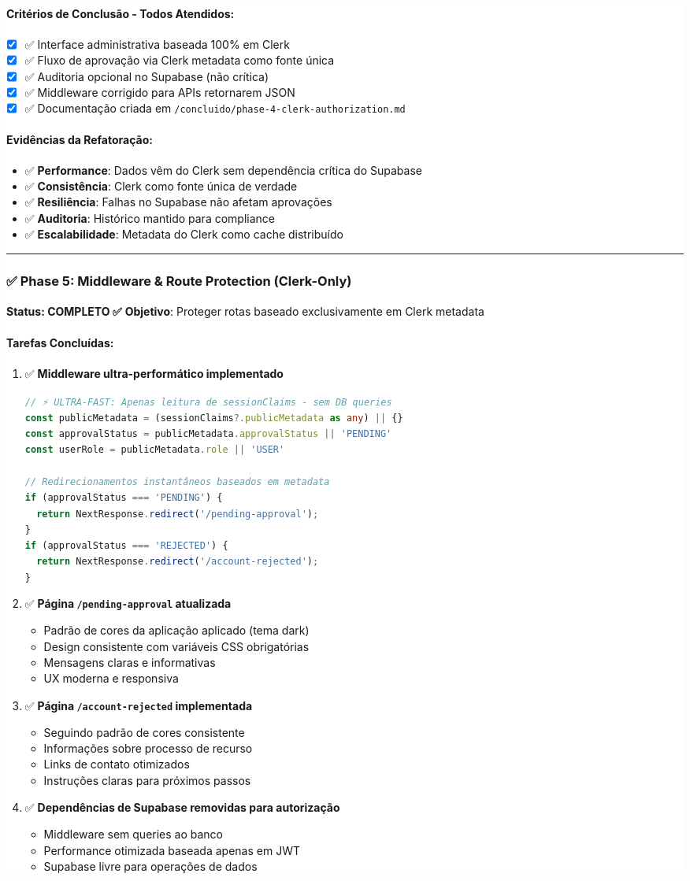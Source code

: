 #### Critérios de Conclusão - Todos Atendidos:
- [x] ✅ Interface administrativa baseada 100% em Clerk
- [x] ✅ Fluxo de aprovação via Clerk metadata como fonte única
- [x] ✅ Auditoria opcional no Supabase (não crítica)
- [x] ✅ Middleware corrigido para APIs retornarem JSON
- [x] ✅ Documentação criada em `/concluido/phase-4-clerk-authorization.md`

#### Evidências da Refatoração:
- ✅ **Performance**: Dados vêm do Clerk sem dependência crítica do Supabase
- ✅ **Consistência**: Clerk como fonte única de verdade
- ✅ **Resiliência**: Falhas no Supabase não afetam aprovações
- ✅ **Auditoria**: Histórico mantido para compliance
- ✅ **Escalabilidade**: Metadata do Clerk como cache distribuído

---

### ✅ Phase 5: Middleware & Route Protection (Clerk-Only)
**Status: COMPLETO ✅**
**Objetivo**: Proteger rotas baseado exclusivamente em Clerk metadata

#### Tarefas Concluídas:
1. ✅ **Middleware ultra-performático implementado**
   ```typescript
   // ⚡ ULTRA-FAST: Apenas leitura de sessionClaims - sem DB queries
   const publicMetadata = (sessionClaims?.publicMetadata as any) || {}
   const approvalStatus = publicMetadata.approvalStatus || 'PENDING'
   const userRole = publicMetadata.role || 'USER'
   
   // Redirecionamentos instantâneos baseados em metadata
   if (approvalStatus === 'PENDING') {
     return NextResponse.redirect('/pending-approval');
   }
   if (approvalStatus === 'REJECTED') {
     return NextResponse.redirect('/account-rejected');  
   }
   ```

2. ✅ **Página `/pending-approval` atualizada**
   - Padrão de cores da aplicação aplicado (tema dark)
   - Design consistente com variáveis CSS obrigatórias
   - Mensagens claras e informativas
   - UX moderna e responsiva

3. ✅ **Página `/account-rejected` implementada**
   - Seguindo padrão de cores consistente
   - Informações sobre processo de recurso
   - Links de contato otimizados
   - Instruções claras para próximos passos

4. ✅ **Dependências de Supabase removidas para autorização**
   - Middleware sem queries ao banco
   - Performance otimizada baseada apenas em JWT
   - Supabase livre para operações de dados
